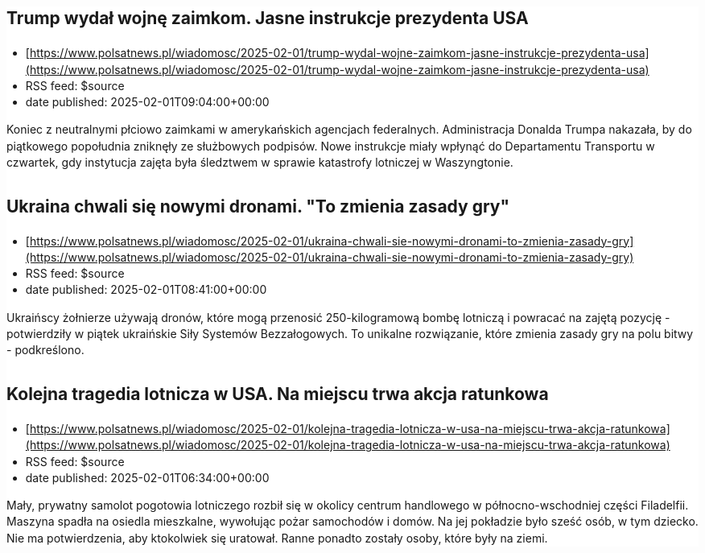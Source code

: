 ## Trump wydał wojnę zaimkom. Jasne instrukcje prezydenta USA
 - [https://www.polsatnews.pl/wiadomosc/2025-02-01/trump-wydal-wojne-zaimkom-jasne-instrukcje-prezydenta-usa](https://www.polsatnews.pl/wiadomosc/2025-02-01/trump-wydal-wojne-zaimkom-jasne-instrukcje-prezydenta-usa)
 - RSS feed: $source
 - date published: 2025-02-01T09:04:00+00:00

Koniec z neutralnymi płciowo zaimkami w amerykańskich agencjach federalnych. Administracja Donalda Trumpa nakazała, by do piątkowego popołudnia zniknęły ze służbowych podpisów. Nowe instrukcje miały wpłynąć do Departamentu Transportu w czwartek, gdy instytucja zajęta była śledztwem w sprawie katastrofy lotniczej w Waszyngtonie.

## Ukraina chwali się nowymi dronami. "To zmienia zasady gry"
 - [https://www.polsatnews.pl/wiadomosc/2025-02-01/ukraina-chwali-sie-nowymi-dronami-to-zmienia-zasady-gry](https://www.polsatnews.pl/wiadomosc/2025-02-01/ukraina-chwali-sie-nowymi-dronami-to-zmienia-zasady-gry)
 - RSS feed: $source
 - date published: 2025-02-01T08:41:00+00:00

Ukraińscy żołnierze używają dronów, które mogą przenosić 250-kilogramową bombę lotniczą i powracać na zajętą ​​pozycję - potwierdziły w piątek ukraińskie Siły Systemów Bezzałogowych. To unikalne rozwiązanie, które zmienia zasady gry na polu bitwy - podkreślono.

## Kolejna tragedia lotnicza w USA. Na miejscu trwa akcja ratunkowa
 - [https://www.polsatnews.pl/wiadomosc/2025-02-01/kolejna-tragedia-lotnicza-w-usa-na-miejscu-trwa-akcja-ratunkowa](https://www.polsatnews.pl/wiadomosc/2025-02-01/kolejna-tragedia-lotnicza-w-usa-na-miejscu-trwa-akcja-ratunkowa)
 - RSS feed: $source
 - date published: 2025-02-01T06:34:00+00:00

Mały, prywatny samolot pogotowia lotniczego rozbił się w okolicy centrum handlowego w północno-wschodniej części Filadelfii. Maszyna spadła na osiedla mieszkalne, wywołując pożar samochodów i domów. Na jej pokładzie było sześć osób, w tym dziecko. Nie ma potwierdzenia, aby ktokolwiek się uratował. Ranne ponadto zostały osoby, które były na ziemi.

